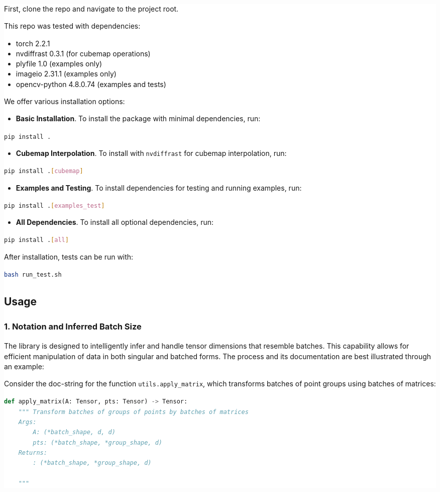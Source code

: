 First, clone the repo and navigate to the project root. 

This repo was tested with dependencies: 

- torch                     2.2.1
- nvdiffrast                0.3.1 (for cubemap operations)
- plyfile                   1.0 (examples only)
- imageio                   2.31.1 (examples only)
- opencv-python             4.8.0.74 (examples and tests)

We offer various installation options: 

- **Basic Installation**. To install the package with minimal dependencies, run:
```bash
pip install .
```
- **Cubemap Interpolation**. To install with `nvdiffrast` for cubemap interpolation, run:
```bash
pip install .[cubemap]
```
- **Examples and Testing**. To install dependencies for testing and running examples, run:
```bash
pip install .[examples_test]
```
- **All Dependencies**. To install all optional dependencies, run:
```bash
pip install .[all]
```

After installation, tests can be run with:
```bash
bash run_test.sh
```

## Usage

### 1. Notation and Inferred Batch Size

The library is designed to intelligently infer and handle tensor dimensions that resemble batches. This capability allows for efficient manipulation of data in both singular and batched forms. The process and its documentation are best illustrated through an example:

Consider the doc-string for the function `utils.apply_matrix`, which transforms batches of point groups using batches of matrices:

```python 
def apply_matrix(A: Tensor, pts: Tensor) -> Tensor:
    """ Transform batches of groups of points by batches of matrices
    Args:
        A: (*batch_shape, d, d)
        pts: (*batch_shape, *group_shape, d) 
    Returns:
        : (*batch_shape, *group_shape, d)
           
    """
```
